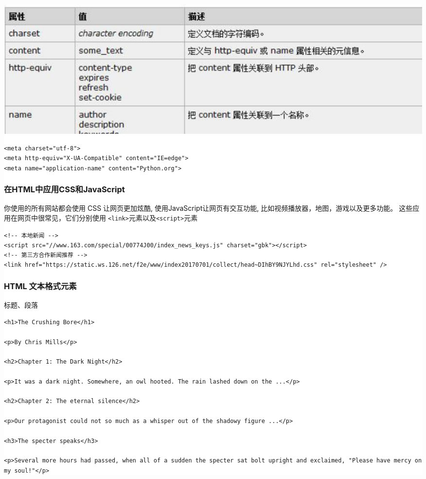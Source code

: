 ![img](./Chapter-04-code/pic/meta.jpg)
```
<meta charset="utf-8">
<meta http-equiv="X-UA-Compatible" content="IE=edge">
<meta name="application-name" content="Python.org">
```



### 在HTML中应用CSS和JavaScript

你使用的所有网站都会使用 CSS 让网页更加炫酷, 使用JavaScript让网页有交互功能, 比如视频播放器，地图，游戏以及更多功能。
这些应用在网页中很常见，它们分别使用 `<link>`元素以及` <script> `元素

```
<!-- 本地新闻 -->
<script src="//www.163.com/special/00774J00/index_news_keys.js" charset="gbk"></script>
<!-- 第三方合作新闻推荐 -->
<link href="https://static.ws.126.net/f2e/www/index20170701/collect/head~DIhBY9NJYLhd.css" rel="stylesheet" />
```


### HTML 文本格式元素

标题、段落
```
<h1>The Crushing Bore</h1>

<p>By Chris Mills</p>

<h2>Chapter 1: The Dark Night</h2>

<p>It was a dark night. Somewhere, an owl hooted. The rain lashed down on the ...</p>

<h2>Chapter 2: The eternal silence</h2>

<p>Our protagonist could not so much as a whisper out of the shadowy figure ...</p>

<h3>The specter speaks</h3>

<p>Several more hours had passed, when all of a sudden the specter sat bolt upright and exclaimed, "Please have mercy on my soul!"</p>
```
